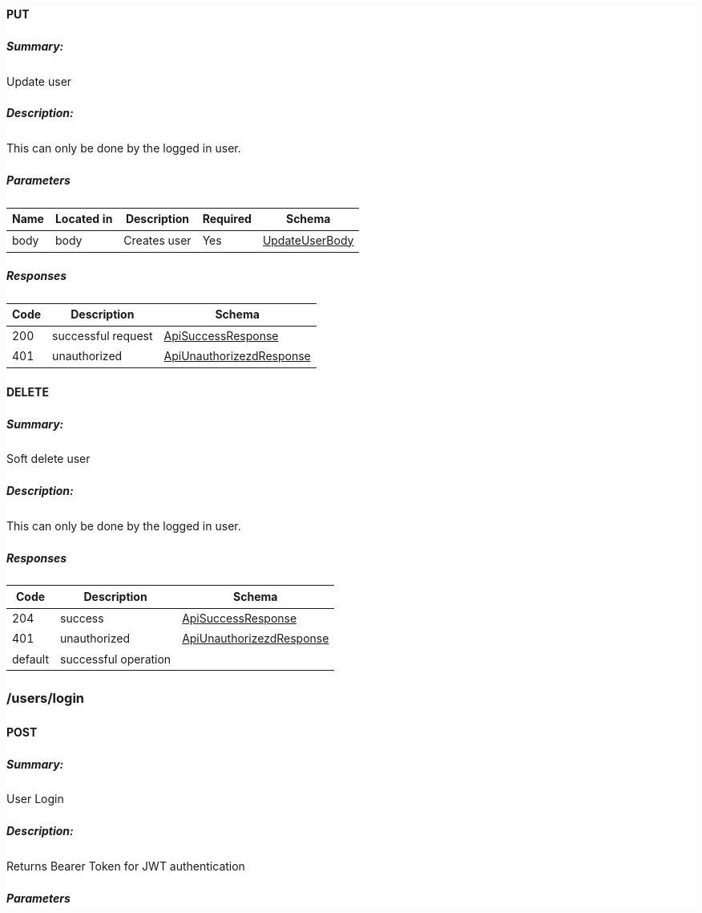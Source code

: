 #### PUT
##### Summary:

Update user

##### Description:

This can only be done by the logged in user.

##### Parameters

| Name | Located in | Description | Required | Schema |
| ---- | ---------- | ----------- | -------- | ---- |
| body | body | Creates user | Yes | [UpdateUserBody](#updateuserbody) |

##### Responses

| Code | Description | Schema |
| ---- | ----------- | ------ |
| 200 | successful request | [ApiSuccessResponse](#apisuccessresponse) |
| 401 | unauthorized | [ApiUnauthorizezdResponse](#apiunauthorizezdresponse) |

#### DELETE
##### Summary:

Soft delete user

##### Description:

This can only be done by the logged in user.

##### Responses

| Code | Description | Schema |
| ---- | ----------- | ------ |
| 204 | success | [ApiSuccessResponse](#apisuccessresponse) |
| 401 | unauthorized | [ApiUnauthorizezdResponse](#apiunauthorizezdresponse) |
| default | successful operation |  |

### /users/login

#### POST
##### Summary:

User Login

##### Description:

Returns Bearer Token for JWT authentication

##### Parameters

